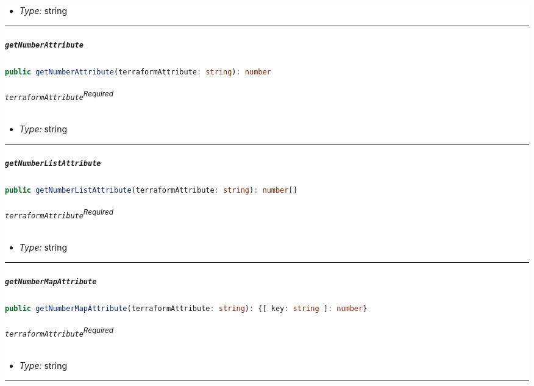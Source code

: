 - *Type:* string

---

##### `getNumberAttribute` <a name="getNumberAttribute" id="@cdktf/provider-cloudflare.dataCloudflareListItems.DataCloudflareListItemsResultRedirectOutputReference.getNumberAttribute"></a>

```typescript
public getNumberAttribute(terraformAttribute: string): number
```

###### `terraformAttribute`<sup>Required</sup> <a name="terraformAttribute" id="@cdktf/provider-cloudflare.dataCloudflareListItems.DataCloudflareListItemsResultRedirectOutputReference.getNumberAttribute.parameter.terraformAttribute"></a>

- *Type:* string

---

##### `getNumberListAttribute` <a name="getNumberListAttribute" id="@cdktf/provider-cloudflare.dataCloudflareListItems.DataCloudflareListItemsResultRedirectOutputReference.getNumberListAttribute"></a>

```typescript
public getNumberListAttribute(terraformAttribute: string): number[]
```

###### `terraformAttribute`<sup>Required</sup> <a name="terraformAttribute" id="@cdktf/provider-cloudflare.dataCloudflareListItems.DataCloudflareListItemsResultRedirectOutputReference.getNumberListAttribute.parameter.terraformAttribute"></a>

- *Type:* string

---

##### `getNumberMapAttribute` <a name="getNumberMapAttribute" id="@cdktf/provider-cloudflare.dataCloudflareListItems.DataCloudflareListItemsResultRedirectOutputReference.getNumberMapAttribute"></a>

```typescript
public getNumberMapAttribute(terraformAttribute: string): {[ key: string ]: number}
```

###### `terraformAttribute`<sup>Required</sup> <a name="terraformAttribute" id="@cdktf/provider-cloudflare.dataCloudflareListItems.DataCloudflareListItemsResultRedirectOutputReference.getNumberMapAttribute.parameter.terraformAttribute"></a>

- *Type:* string

---